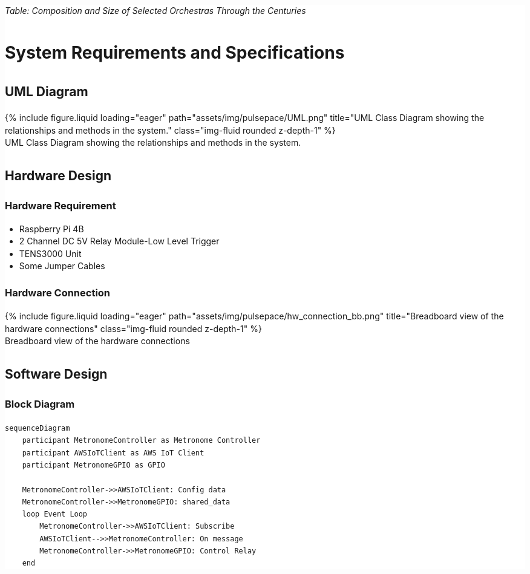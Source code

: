 _Table: Composition and Size of Selected Orchestras Through the Centuries_

# System Requirements and Specifications

## UML Diagram

<div class="row">
    <div class="col-sm mt-3 mt-md-0">
        {% include figure.liquid loading="eager" path="assets/img/pulsepace/UML.png" title="UML Class Diagram showing the relationships and methods in the system." class="img-fluid rounded z-depth-1" %}
    </div>
</div>
<div class="caption">
    UML Class Diagram showing the relationships and methods in the system.
</div>

## Hardware Design

### Hardware Requirement

- Raspberry Pi 4B
- 2 Channel DC 5V Relay Module-Low Level Trigger
- TENS3000 Unit
- Some Jumper Cables

### Hardware Connection

<div class="row">
    <div class="col-sm mt-3 mt-md-0">
        {% include figure.liquid loading="eager" path="assets/img/pulsepace/hw_connection_bb.png" title="Breadboard view of the hardware connections" class="img-fluid rounded z-depth-1" %}
    </div>
</div>
<div class="caption">
    Breadboard view of the hardware connections
</div>

## Software Design

### Block Diagram

```mermaid
sequenceDiagram
    participant MetronomeController as Metronome Controller
    participant AWSIoTClient as AWS IoT Client
    participant MetronomeGPIO as GPIO

    MetronomeController->>AWSIoTClient: Config data
    MetronomeController->>MetronomeGPIO: shared_data
    loop Event Loop
        MetronomeController->>AWSIoTClient: Subscribe
        AWSIoTClient-->>MetronomeController: On message
        MetronomeController->>MetronomeGPIO: Control Relay
    end

```
